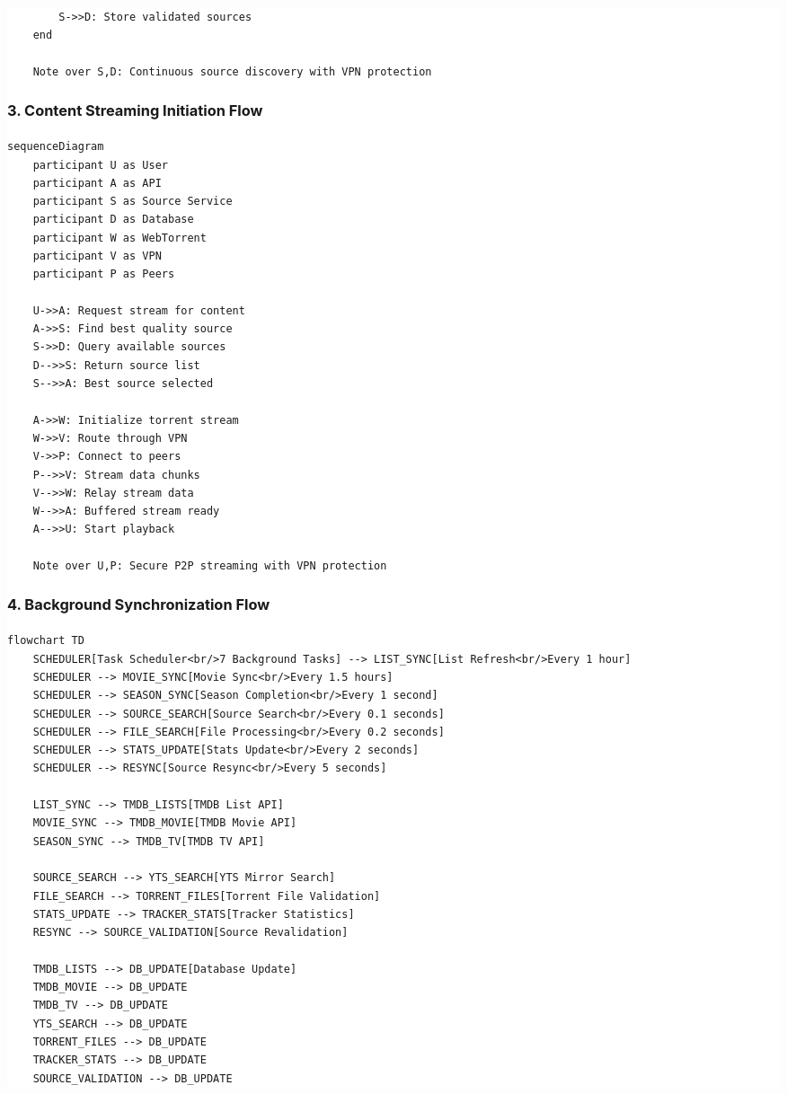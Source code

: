 ```mermaid
        S->>D: Store validated sources
    end

    Note over S,D: Continuous source discovery with VPN protection
```

### 3. Content Streaming Initiation Flow

```mermaid
sequenceDiagram
    participant U as User
    participant A as API
    participant S as Source Service
    participant D as Database
    participant W as WebTorrent
    participant V as VPN
    participant P as Peers

    U->>A: Request stream for content
    A->>S: Find best quality source
    S->>D: Query available sources
    D-->>S: Return source list
    S-->>A: Best source selected

    A->>W: Initialize torrent stream
    W->>V: Route through VPN
    V->>P: Connect to peers
    P-->>V: Stream data chunks
    V-->>W: Relay stream data
    W-->>A: Buffered stream ready
    A-->>U: Start playback

    Note over U,P: Secure P2P streaming with VPN protection
```

### 4. Background Synchronization Flow

```mermaid
flowchart TD
    SCHEDULER[Task Scheduler<br/>7 Background Tasks] --> LIST_SYNC[List Refresh<br/>Every 1 hour]
    SCHEDULER --> MOVIE_SYNC[Movie Sync<br/>Every 1.5 hours]
    SCHEDULER --> SEASON_SYNC[Season Completion<br/>Every 1 second]
    SCHEDULER --> SOURCE_SEARCH[Source Search<br/>Every 0.1 seconds]
    SCHEDULER --> FILE_SEARCH[File Processing<br/>Every 0.2 seconds]
    SCHEDULER --> STATS_UPDATE[Stats Update<br/>Every 2 seconds]
    SCHEDULER --> RESYNC[Source Resync<br/>Every 5 seconds]

    LIST_SYNC --> TMDB_LISTS[TMDB List API]
    MOVIE_SYNC --> TMDB_MOVIE[TMDB Movie API]
    SEASON_SYNC --> TMDB_TV[TMDB TV API]

    SOURCE_SEARCH --> YTS_SEARCH[YTS Mirror Search]
    FILE_SEARCH --> TORRENT_FILES[Torrent File Validation]
    STATS_UPDATE --> TRACKER_STATS[Tracker Statistics]
    RESYNC --> SOURCE_VALIDATION[Source Revalidation]

    TMDB_LISTS --> DB_UPDATE[Database Update]
    TMDB_MOVIE --> DB_UPDATE
    TMDB_TV --> DB_UPDATE
    YTS_SEARCH --> DB_UPDATE
    TORRENT_FILES --> DB_UPDATE
    TRACKER_STATS --> DB_UPDATE
    SOURCE_VALIDATION --> DB_UPDATE

```
